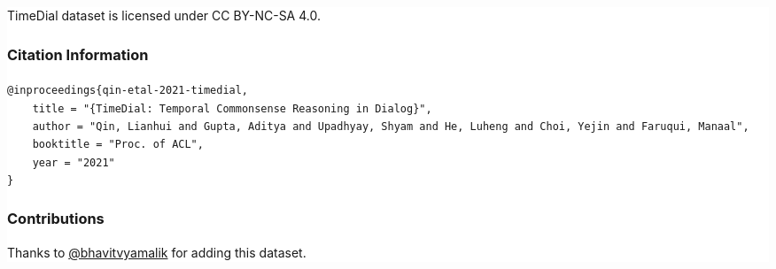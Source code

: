 TimeDial dataset is licensed under CC BY-NC-SA 4.0.

### Citation Information

```
@inproceedings{qin-etal-2021-timedial,
    title = "{TimeDial: Temporal Commonsense Reasoning in Dialog}",
    author = "Qin, Lianhui and Gupta, Aditya and Upadhyay, Shyam and He, Luheng and Choi, Yejin and Faruqui, Manaal",
    booktitle = "Proc. of ACL",
    year = "2021"
}
```

### Contributions

Thanks to [@bhavitvyamalik](https://github.com/bhavitvyamalik) for adding this dataset.
